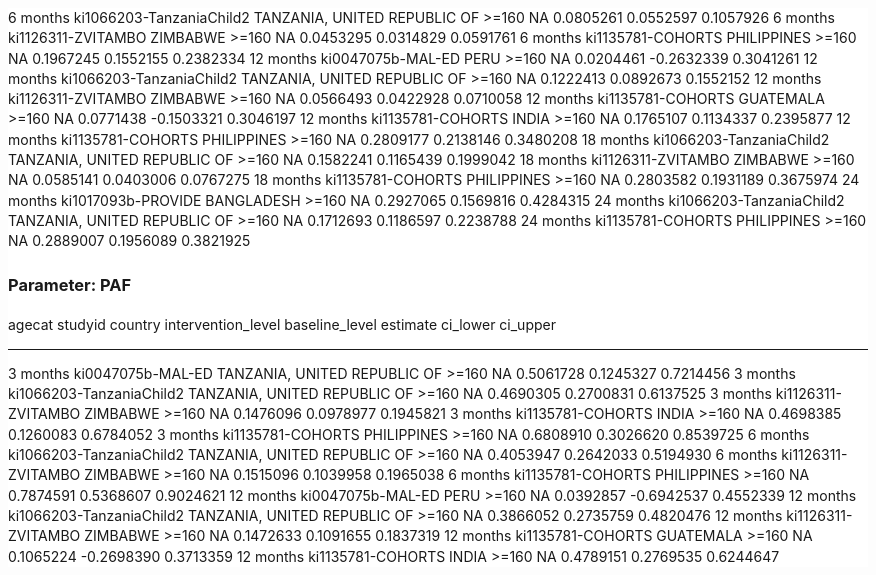 6 months    ki1066203-TanzaniaChild2   TANZANIA, UNITED REPUBLIC OF   >=160                NA                0.0805261    0.0552597   0.1057926
6 months    ki1126311-ZVITAMBO         ZIMBABWE                       >=160                NA                0.0453295    0.0314829   0.0591761
6 months    ki1135781-COHORTS          PHILIPPINES                    >=160                NA                0.1967245    0.1552155   0.2382334
12 months   ki0047075b-MAL-ED          PERU                           >=160                NA                0.0204461   -0.2632339   0.3041261
12 months   ki1066203-TanzaniaChild2   TANZANIA, UNITED REPUBLIC OF   >=160                NA                0.1222413    0.0892673   0.1552152
12 months   ki1126311-ZVITAMBO         ZIMBABWE                       >=160                NA                0.0566493    0.0422928   0.0710058
12 months   ki1135781-COHORTS          GUATEMALA                      >=160                NA                0.0771438   -0.1503321   0.3046197
12 months   ki1135781-COHORTS          INDIA                          >=160                NA                0.1765107    0.1134337   0.2395877
12 months   ki1135781-COHORTS          PHILIPPINES                    >=160                NA                0.2809177    0.2138146   0.3480208
18 months   ki1066203-TanzaniaChild2   TANZANIA, UNITED REPUBLIC OF   >=160                NA                0.1582241    0.1165439   0.1999042
18 months   ki1126311-ZVITAMBO         ZIMBABWE                       >=160                NA                0.0585141    0.0403006   0.0767275
18 months   ki1135781-COHORTS          PHILIPPINES                    >=160                NA                0.2803582    0.1931189   0.3675974
24 months   ki1017093b-PROVIDE         BANGLADESH                     >=160                NA                0.2927065    0.1569816   0.4284315
24 months   ki1066203-TanzaniaChild2   TANZANIA, UNITED REPUBLIC OF   >=160                NA                0.1712693    0.1186597   0.2238788
24 months   ki1135781-COHORTS          PHILIPPINES                    >=160                NA                0.2889007    0.1956089   0.3821925


### Parameter: PAF


agecat      studyid                    country                        intervention_level   baseline_level     estimate     ci_lower    ci_upper
----------  -------------------------  -----------------------------  -------------------  ---------------  ----------  -----------  ----------
3 months    ki0047075b-MAL-ED          TANZANIA, UNITED REPUBLIC OF   >=160                NA                0.5061728    0.1245327   0.7214456
3 months    ki1066203-TanzaniaChild2   TANZANIA, UNITED REPUBLIC OF   >=160                NA                0.4690305    0.2700831   0.6137525
3 months    ki1126311-ZVITAMBO         ZIMBABWE                       >=160                NA                0.1476096    0.0978977   0.1945821
3 months    ki1135781-COHORTS          INDIA                          >=160                NA                0.4698385    0.1260083   0.6784052
3 months    ki1135781-COHORTS          PHILIPPINES                    >=160                NA                0.6808910    0.3026620   0.8539725
6 months    ki1066203-TanzaniaChild2   TANZANIA, UNITED REPUBLIC OF   >=160                NA                0.4053947    0.2642033   0.5194930
6 months    ki1126311-ZVITAMBO         ZIMBABWE                       >=160                NA                0.1515096    0.1039958   0.1965038
6 months    ki1135781-COHORTS          PHILIPPINES                    >=160                NA                0.7874591    0.5368607   0.9024621
12 months   ki0047075b-MAL-ED          PERU                           >=160                NA                0.0392857   -0.6942537   0.4552339
12 months   ki1066203-TanzaniaChild2   TANZANIA, UNITED REPUBLIC OF   >=160                NA                0.3866052    0.2735759   0.4820476
12 months   ki1126311-ZVITAMBO         ZIMBABWE                       >=160                NA                0.1472633    0.1091655   0.1837319
12 months   ki1135781-COHORTS          GUATEMALA                      >=160                NA                0.1065224   -0.2698390   0.3713359
12 months   ki1135781-COHORTS          INDIA                          >=160                NA                0.4789151    0.2769535   0.6244647